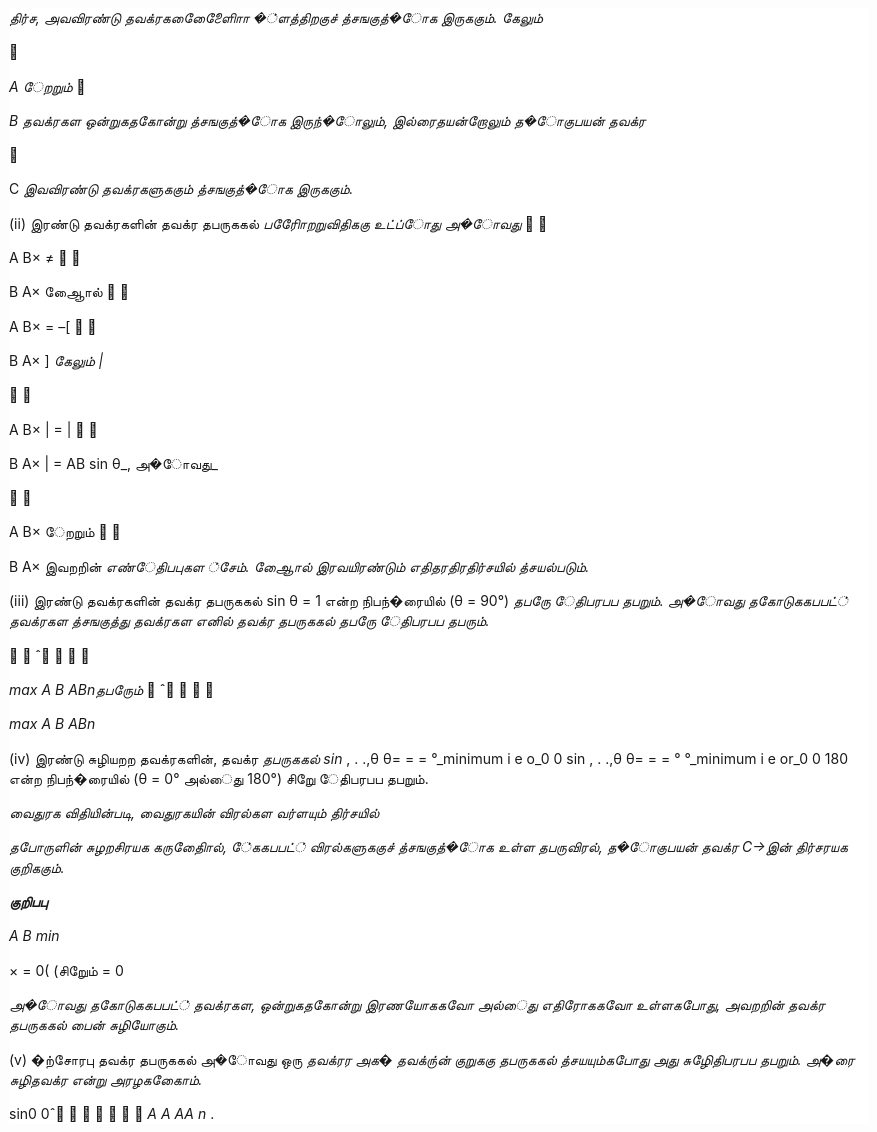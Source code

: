 _திர்ச, அவவிரண்டு தவக்ரகளிைோைோை �்ளத்திறகுச் த்சஙகுத்�ோக இருககும். கேலும்_



_A ேறறும்_ 

_B தவக்ரகள ஒன்றுகதகோன்று த்சஙகுத்�ோக இருந்�ோலும், இல்ரைதயன்றோலும் த�ோகுபயன் தவக்ர_



C _இவவிரண்டு தவக்ரகளுககும் த்சஙகுத்�ோக இருககும்._

(ii) இரண்டு தவக்ரகளின் தவக்ர தபருககல் _பரிேோறறுவிதிககு உட்ப்ோது அ�ோவது_  

A B× ≠  

B A× ஆைோல்  

A B× = –\[  

B A× \] _கேலும் |_

 

A B× | = |  

B A× | = AB sin θ_, அ�ோவது_

 

A B× ேறறும்  

B A× இவறறின் _எண்ேதிபபுகள ்சேம். ஆைோல் இரவயிரண்டும் எதிதரதிரதிர்சயில் த்சயல்படும்._

(iii) இரண்டு தவக்ரகளின் தவக்ர தபருககல் sin θ = 1 என்ற நிபந்�ரையில் (θ = 90°) _தபருே ேதிபரபப தபறும். அ�ோவது தகோடுககபபட்் தவக்ரகள த்சஙகுத்து தவக்ரகள எனில் தவக்ர தபருககல் தபருே ேதிபரபப தபரும்._

  ˆ   

_max A B ABnதபருேம்_  ˆ   

_max A B ABn_

(iv) இரண்டு சுழியறற தவக்ரகளின், தவக்ர _தபருககல் sin_ , . .,θ θ= = = °_minimum i e o_0 0 sin , . .,θ θ= = = ° °_minimum i e or_0 0 180 என்ற நிபந்�ரையில் (θ = 0° அல்ைது 180°) சிறுே ேதிபரபப தபறும்.

_வைதுரக விதியின்படி, வைதுரகயின் விரல்கள வர்ளயும் திர்சயில்_

_தபோருளின் சுழறசிரயக கருதிைோல், ே்ககபபட்் விரல்களுககுச் த்சஙகுத்�ோக உள்ள தபருவிரல், த�ோகுபயன் தவக்ர C→இன் திர்சரயக குறிககும்._

**_குறிபபு_**  

_A B min_

× = 0( (சிறுேம் = 0

_அ�ோவது தகோடுககபபட்் தவக்ரகள, ஒன்றுகதகோன்று இரணயோககவோ அல்ைது எதிரோககவோ உள்ளகபோது, அவறறின் தவக்ர தபருககல் பைன் சுழியோகும்._

(v) �ற்சோரபு தவக்ர தபருககல் அ�ோவது ஒரு _தவக்ரர அக� தவக்ரு்ன் குறுககு தபருககல் த்சயயும்கபோது அது சுழிேதிபரபப தபறும். அ�ரை சுழிதவக்ர என்று அரழககைோம்._

sin0 0ˆ       _A A AA n_ .
